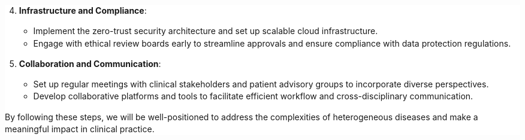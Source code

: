 4. **Infrastructure and Compliance**:
   - Implement the zero-trust security architecture and set up scalable cloud infrastructure.
   - Engage with ethical review boards early to streamline approvals and ensure compliance with data protection regulations.

5. **Collaboration and Communication**:
   - Set up regular meetings with clinical stakeholders and patient advisory groups to incorporate diverse perspectives.
   - Develop collaborative platforms and tools to facilitate efficient workflow and cross-disciplinary communication.

By following these steps, we will be well-positioned to address the complexities of heterogeneous diseases and make a meaningful impact in clinical practice.

